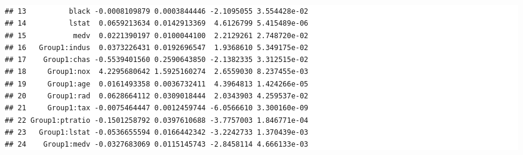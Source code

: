     ## 13          black -0.0008109879 0.0003844446 -2.1095055 3.554428e-02
    ## 14          lstat  0.0659213634 0.0142913369  4.6126799 5.415489e-06
    ## 15           medv  0.0221390197 0.0100044100  2.2129261 2.748720e-02
    ## 16   Group1:indus  0.0373226431 0.0192696547  1.9368610 5.349175e-02
    ## 17    Group1:chas -0.5539401560 0.2590643850 -2.1382335 3.312515e-02
    ## 18     Group1:nox  4.2295680642 1.5925160274  2.6559030 8.237455e-03
    ## 19     Group1:age  0.0161493358 0.0036732411  4.3964813 1.424266e-05
    ## 20     Group1:rad  0.0628664112 0.0309018444  2.0343903 4.259537e-02
    ## 21     Group1:tax -0.0075464447 0.0012459744 -6.0566610 3.300160e-09
    ## 22 Group1:ptratio -0.1501258792 0.0397610688 -3.7757003 1.846771e-04
    ## 23   Group1:lstat -0.0536655594 0.0166442342 -3.2242733 1.370439e-03
    ## 24    Group1:medv -0.0327683069 0.0115145743 -2.8458114 4.666133e-03
